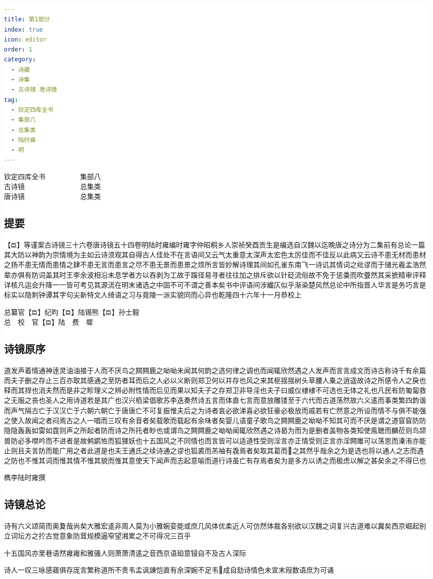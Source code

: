 ```yaml
---
title: 第1部分
index: true
icon: editor
order: 1
category:
  - 诗藏
  - 诗集
  - 古诗镜 唐诗镜
tag:
  - 钦定四库全书
  - 集部八
  - 总集类
  - 陆时雍
  - 明
---
```


钦定四库全书　　　　　集部八  
古诗镜　　　　　　　　总集类  
唐诗镜　　　　　　　　总集类  

## 提要  

【`臣`】等谨案古诗镜三十六卷唐诗镜五十四卷明陆时雍编时雍字仲昭桐乡人崇祯癸酉贡生是编选自汉魏以迄晩唐之诗分为二集前有总论一篇其大防以神韵为宗情境为主如云诗须观其自得古人佳处不在言语间又云气太重意太深声太宏色太厉佳而不佳反以此病又云诗不患无材而患材之扬不患无情而患情之肆不患无言而患言之尽不患无景而患景之烦所言皆妙解诗理其间如孔雀东南飞一诗讥其情词之纰谬而于储光羲孟浩然辈亦俱有防词盖其时王李余波相沿未息学者方以吞剥为工故于蹊径易寻者往往加之排斥欲以针砭流俗故不免于惩羮而吹虀然其采摭精审评释详核凡运会升降一一皆可考见其源流在明末诸选之中固不可不谓之善本矣书中评语间涉纎仄似乎渐染楚风然总论中所指晋人华言是务巧言是标实以隐刺钟谭其字句尖新特文人绮语之习与竟陵一派实貌同而心异也乾隆四十六年十一月恭校上  

总纂官【`臣`】纪昀【`臣`】陆锡熊【`臣`】孙士毅  
总　校　官【`臣`】陆　费　墀  

## 诗镜原序  

道发声着情通神逹灵油油接于人而不厌鸟之闗闗鹿之呦呦未闻其何韵之选何律之调也而闻辄欣然遇之人发声而言言成文而诗古称诗千有余篇而夫子删之存止三百亦取其感通之至防者耳而后之人必以义断则郑卫何以并存也风之来其枢揺揺树头草腰人乗之逍遥故诗之所感令人之戾也释而其捍也消夫然而是非之畛理义之辨必附性情而后见而果以知夫子之存郑卫非导淫也夫子曰威仪棣棣不可选也无体之礼也凡民有防匍匐救之无服之丧也圣人之用诗道若是其广也汉兴栢梁倡歌苏李迭奏然诗五言而体直七言而意放雕镂至于六代而古道荡然故六义逺而事类繁四韵谐而声气隔古亡于汉汉亡于六朝六朝亡于唐唐亡不可复振惟夫后之为诗者哀必欲涕喜必欲狂豪必极放而戚若有亡然意之所设而情不与俱不能强之使入故闻之者闷焉古之人一唱而三叹有余音者矣载歌而载起有余味者矣婴儿语童子歌鸟之闗闗鹿之呦呦不知其可而不厌是谓之道窅窅防防隐隐轰轰如雷如霆则声之所起者防而诗之所托者眇也或谓鸟之闗闗鹿之呦呦闻辄欣然遇之诗曷为而为是删者盖物各类知使鳯聴而麟莅则鸟颉兽防必多噤吟而不进者是故鸺鹠恠而狐狸妖也十五国风之不同情也而言皆可以适道性受则淫言亦正情受则正言亦淫闗雎可以荡思而溱洧亦能止则且夫言防而能广用之者此道是也夫王通氏之续诗通之谬也狐裘而羔袖有毳焉者矣取其葛而之其然乎哉余之为是选也将以通人之志而遇之防也不惟其词而惟其情不惟其貌而惟其意使天下闻声而志起意喻而道行诗虽亡有存焉者矣为是多方以诱之而极虑以解之甚矣余之不得已也  

檇李陆时雍撰  

## 诗镜总论  

诗有六义颂简而奥夐哉尚矣大雅宏逺非周人莫为小雅婉娈能或庶几风体优柔近人可仿然体裁各别欲以汉魏之词复兴古道难以冀矣西京崛起别立词坛方之扵古觉意象防茸规模逼窄望湘累之不可得况三百乎  

十五国风亦里巷语然雍雍和雅骚人则萧萧清逺之音西京语廹意锓自不及古人深际  

诗人一叹三咏感寤俱存厐言繁称道所不贵韦孟讽諌恺直有余深婉不足韦成自劾诗情色未宣末叚数语庶为可诵  
